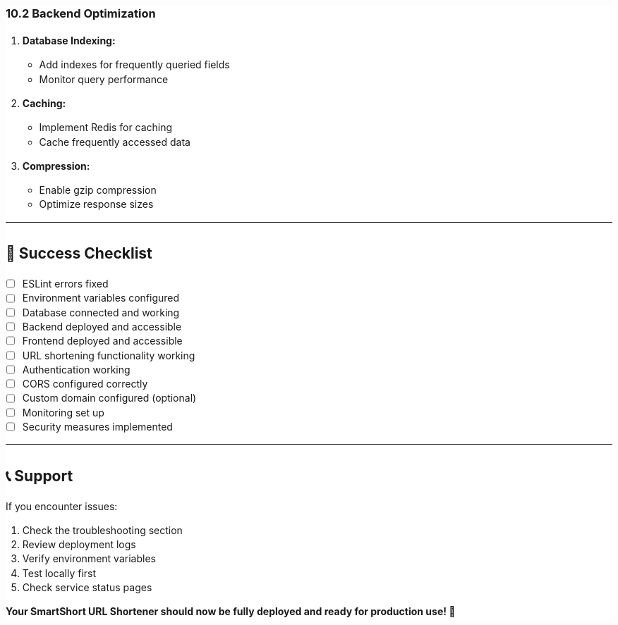 ### 10.2 Backend Optimization

1. **Database Indexing:**
   - Add indexes for frequently queried fields
   - Monitor query performance

2. **Caching:**
   - Implement Redis for caching
   - Cache frequently accessed data

3. **Compression:**
   - Enable gzip compression
   - Optimize response sizes

---

## 🎉 Success Checklist

- [ ] ESLint errors fixed
- [ ] Environment variables configured
- [ ] Database connected and working
- [ ] Backend deployed and accessible
- [ ] Frontend deployed and accessible
- [ ] URL shortening functionality working
- [ ] Authentication working
- [ ] CORS configured correctly
- [ ] Custom domain configured (optional)
- [ ] Monitoring set up
- [ ] Security measures implemented

---

## 📞 Support

If you encounter issues:

1. Check the troubleshooting section
2. Review deployment logs
3. Verify environment variables
4. Test locally first
5. Check service status pages

**Your SmartShort URL Shortener should now be fully deployed and ready for production use! 🚀** 